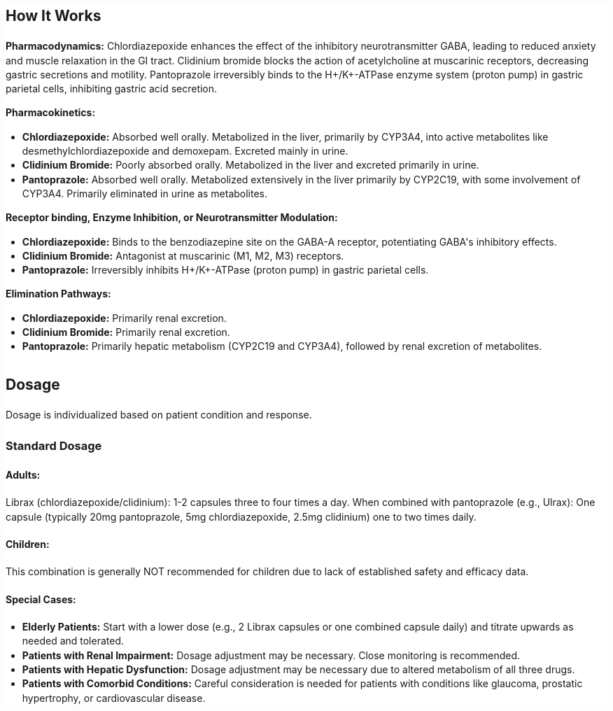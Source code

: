 ## **How It Works**

**Pharmacodynamics:**  Chlordiazepoxide enhances the effect of the inhibitory neurotransmitter GABA, leading to reduced anxiety and muscle relaxation in the GI tract. Clidinium bromide blocks the action of acetylcholine at muscarinic receptors, decreasing gastric secretions and motility. Pantoprazole irreversibly binds to the H+/K+-ATPase enzyme system (proton pump) in gastric parietal cells, inhibiting gastric acid secretion.

**Pharmacokinetics:**

* **Chlordiazepoxide:**  Absorbed well orally. Metabolized in the liver, primarily by CYP3A4, into active metabolites like desmethylchlordiazepoxide and demoxepam. Excreted mainly in urine.
* **Clidinium Bromide:** Poorly absorbed orally.  Metabolized in the liver and excreted primarily in urine.
* **Pantoprazole:**  Absorbed well orally. Metabolized extensively in the liver primarily by CYP2C19, with some involvement of CYP3A4. Primarily eliminated in urine as metabolites.

**Receptor binding, Enzyme Inhibition, or Neurotransmitter Modulation:**

* **Chlordiazepoxide:** Binds to the benzodiazepine site on the GABA-A receptor, potentiating GABA's inhibitory effects.
* **Clidinium Bromide:** Antagonist at muscarinic (M1, M2, M3) receptors.
* **Pantoprazole:** Irreversibly inhibits H+/K+-ATPase (proton pump) in gastric parietal cells.

**Elimination Pathways:**

* **Chlordiazepoxide:** Primarily renal excretion.
* **Clidinium Bromide:** Primarily renal excretion.
* **Pantoprazole:** Primarily hepatic metabolism (CYP2C19 and CYP3A4), followed by renal excretion of metabolites.


## **Dosage**

Dosage is individualized based on patient condition and response.

### **Standard Dosage**

#### **Adults:**

Librax (chlordiazepoxide/clidinium): 1-2 capsules three to four times a day. When combined with pantoprazole (e.g., Ulrax):  One capsule (typically 20mg pantoprazole, 5mg chlordiazepoxide, 2.5mg clidinium) one to two times daily.


#### **Children:**

This combination is generally NOT recommended for children due to lack of established safety and efficacy data.


#### **Special Cases:**

* **Elderly Patients:**  Start with a lower dose (e.g., 2 Librax capsules or one combined capsule daily) and titrate upwards as needed and tolerated.
* **Patients with Renal Impairment:** Dosage adjustment may be necessary. Close monitoring is recommended.
* **Patients with Hepatic Dysfunction:** Dosage adjustment may be necessary due to altered metabolism of all three drugs.
* **Patients with Comorbid Conditions:** Careful consideration is needed for patients with conditions like glaucoma, prostatic hypertrophy, or cardiovascular disease.
